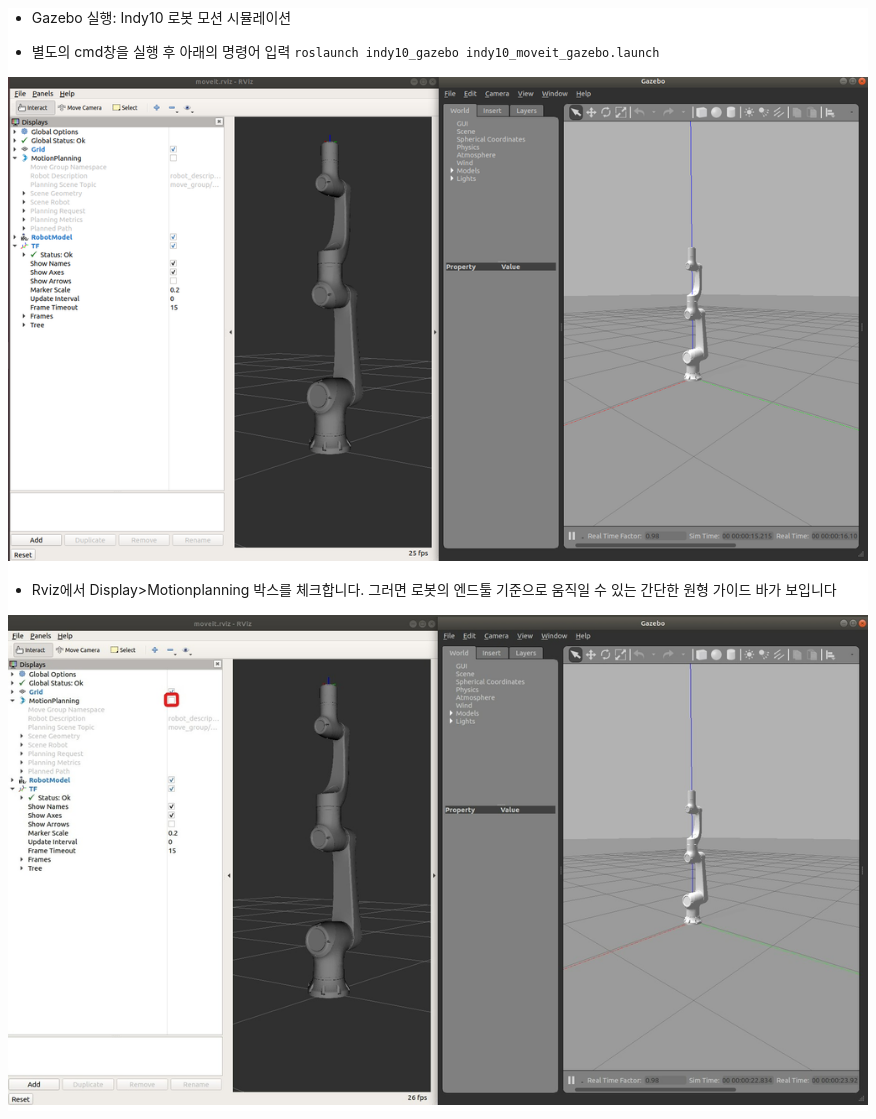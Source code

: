    - Gazebo 실행: Indy10 로봇 모션 시뮬레이션

   - 별도의 cmd창을 실행 후 아래의 명령어 입력 `roslaunch indy10_gazebo indy10_moveit_gazebo.launch`

   ![img](https://github.com/chaochao77/ROS_neuromeka_tutorial/raw/main/image/21.jpg)

   - Rviz에서 Display>Motionplanning 박스를 체크합니다. 그러면 로봇의 엔드툴 기준으로 움직일 수 있는 간단한 원형 가이드 바가 보입니다

   ![img](https://github.com/chaochao77/ROS_neuromeka_tutorial/raw/main/image/22.jpg)
